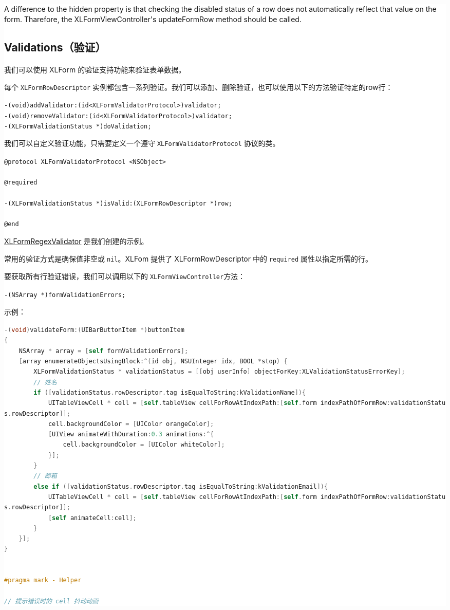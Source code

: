A difference to the hidden property is that checking the disabled status of a row does not automatically reflect that value on the form. Tharefore, the XLFormViewController's updateFormRow method should be called.


Validations（验证）
------------------------------------

我们可以使用 XLForm 的验证支持功能来验证表单数据。

每个 `XLFormRowDescriptor`  实例都包含一系列验证。我们可以添加、删除验证，也可以使用以下的方法验证特定的row行：

```objc
-(void)addValidator:(id<XLFormValidatorProtocol>)validator;
-(void)removeValidator:(id<XLFormValidatorProtocol>)validator;
-(XLFormValidationStatus *)doValidation;
```

我们可以自定义验证功能，只需要定义一个遵守 `XLFormValidatorProtocol` 协议的类。

```objc
@protocol XLFormValidatorProtocol <NSObject>

@required

-(XLFormValidationStatus *)isValid:(XLFormRowDescriptor *)row;

@end
```

[XLFormRegexValidator](XLForm/XL/Validation/XLFormRegexValidator.h) 是我们创建的示例。

常用的验证方式是确保值非空或 `nil`。XLFom 提供了 XLFormRowDescriptor 中的 `required` 属性以指定所需的行。

要获取所有行验证错误，我们可以调用以下的  `XLFormViewController`方法：

```objc
-(NSArray *)formValidationErrors;
```

示例：
```objective-c
-(void)validateForm:(UIBarButtonItem *)buttonItem
{
    NSArray * array = [self formValidationErrors];
    [array enumerateObjectsUsingBlock:^(id obj, NSUInteger idx, BOOL *stop) {
        XLFormValidationStatus * validationStatus = [[obj userInfo] objectForKey:XLValidationStatusErrorKey];
        // 姓名
        if ([validationStatus.rowDescriptor.tag isEqualToString:kValidationName]){
            UITableViewCell * cell = [self.tableView cellForRowAtIndexPath:[self.form indexPathOfFormRow:validationStatus.rowDescriptor]];
            cell.backgroundColor = [UIColor orangeColor];
            [UIView animateWithDuration:0.3 animations:^{
                cell.backgroundColor = [UIColor whiteColor];
            }];
        }
        // 邮箱
        else if ([validationStatus.rowDescriptor.tag isEqualToString:kValidationEmail]){
            UITableViewCell * cell = [self.tableView cellForRowAtIndexPath:[self.form indexPathOfFormRow:validationStatus.rowDescriptor]];
            [self animateCell:cell];
        }
    }];
}


#pragma mark - Helper

// 提示错误时的 cell 抖动动画
```

[Eureka]: https://github.com/xmartlabs/Eureka